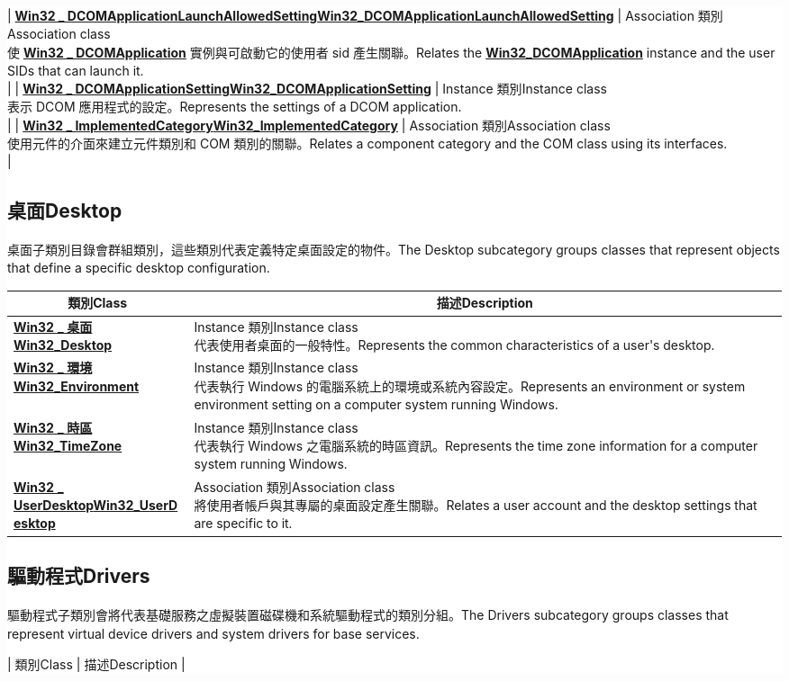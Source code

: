 | [<span data-ttu-id="cc5d8-175">**Win32 \_ DCOMApplicationLaunchAllowedSetting**</span><span class="sxs-lookup"><span data-stu-id="cc5d8-175">**Win32\_DCOMApplicationLaunchAllowedSetting**</span></span>](/previous-versions/windows/desktop/secrcw32prov/win32-dcomapplicationlaunchallowedsetting) | <span data-ttu-id="cc5d8-176">Association 類別</span><span class="sxs-lookup"><span data-stu-id="cc5d8-176">Association class</span></span><br/> <span data-ttu-id="cc5d8-177">使 [**Win32 \_ DCOMApplication**](win32-dcomapplication.md) 實例與可啟動它的使用者 sid 產生關聯。</span><span class="sxs-lookup"><span data-stu-id="cc5d8-177">Relates the [**Win32\_DCOMApplication**](win32-dcomapplication.md) instance and the user SIDs that can launch it.</span></span><br/>                           |
| [<span data-ttu-id="cc5d8-178">**Win32 \_ DCOMApplicationSetting**</span><span class="sxs-lookup"><span data-stu-id="cc5d8-178">**Win32\_DCOMApplicationSetting**</span></span>](win32-dcomapplicationsetting.md)                           | <span data-ttu-id="cc5d8-179">Instance 類別</span><span class="sxs-lookup"><span data-stu-id="cc5d8-179">Instance class</span></span><br/> <span data-ttu-id="cc5d8-180">表示 DCOM 應用程式的設定。</span><span class="sxs-lookup"><span data-stu-id="cc5d8-180">Represents the settings of a DCOM application.</span></span><br/>                                                                                                  |
| [<span data-ttu-id="cc5d8-181">**Win32 \_ ImplementedCategory**</span><span class="sxs-lookup"><span data-stu-id="cc5d8-181">**Win32\_ImplementedCategory**</span></span>](win32-implementedcategory.md)                                 | <span data-ttu-id="cc5d8-182">Association 類別</span><span class="sxs-lookup"><span data-stu-id="cc5d8-182">Association class</span></span><br/> <span data-ttu-id="cc5d8-183">使用元件的介面來建立元件類別和 COM 類別的關聯。</span><span class="sxs-lookup"><span data-stu-id="cc5d8-183">Relates a component category and the COM class using its interfaces.</span></span><br/>                                                                         |



 

## <a name="desktop"></a><span data-ttu-id="cc5d8-184">桌面</span><span class="sxs-lookup"><span data-stu-id="cc5d8-184">Desktop</span></span>

<span data-ttu-id="cc5d8-185">桌面子類別目錄會群組類別，這些類別代表定義特定桌面設定的物件。</span><span class="sxs-lookup"><span data-stu-id="cc5d8-185">The Desktop subcategory groups classes that represent objects that define a specific desktop configuration.</span></span>



| <span data-ttu-id="cc5d8-186">類別</span><span class="sxs-lookup"><span data-stu-id="cc5d8-186">Class</span></span>                                           | <span data-ttu-id="cc5d8-187">描述</span><span class="sxs-lookup"><span data-stu-id="cc5d8-187">Description</span></span>                                                                                                                        |
|-------------------------------------------------|------------------------------------------------------------------------------------------------------------------------------------|
| [<span data-ttu-id="cc5d8-188">**Win32 \_ 桌面**</span><span class="sxs-lookup"><span data-stu-id="cc5d8-188">**Win32\_Desktop**</span></span>](win32-desktop.md)         | <span data-ttu-id="cc5d8-189">Instance 類別</span><span class="sxs-lookup"><span data-stu-id="cc5d8-189">Instance class</span></span><br/> <span data-ttu-id="cc5d8-190">代表使用者桌面的一般特性。</span><span class="sxs-lookup"><span data-stu-id="cc5d8-190">Represents the common characteristics of a user's desktop.</span></span><br/>                                    |
| [<span data-ttu-id="cc5d8-191">**Win32 \_ 環境**</span><span class="sxs-lookup"><span data-stu-id="cc5d8-191">**Win32\_Environment**</span></span>](win32-environment.md) | <span data-ttu-id="cc5d8-192">Instance 類別</span><span class="sxs-lookup"><span data-stu-id="cc5d8-192">Instance class</span></span><br/> <span data-ttu-id="cc5d8-193">代表執行 Windows 的電腦系統上的環境或系統內容設定。</span><span class="sxs-lookup"><span data-stu-id="cc5d8-193">Represents an environment or system environment setting on a computer system running Windows.</span></span><br/> |
| [<span data-ttu-id="cc5d8-194">**Win32 \_ 時區**</span><span class="sxs-lookup"><span data-stu-id="cc5d8-194">**Win32\_TimeZone**</span></span>](win32-timezone.md)       | <span data-ttu-id="cc5d8-195">Instance 類別</span><span class="sxs-lookup"><span data-stu-id="cc5d8-195">Instance class</span></span><br/> <span data-ttu-id="cc5d8-196">代表執行 Windows 之電腦系統的時區資訊。</span><span class="sxs-lookup"><span data-stu-id="cc5d8-196">Represents the time zone information for a computer system running Windows.</span></span><br/>                   |
| [<span data-ttu-id="cc5d8-197">**Win32 \_ UserDesktop**</span><span class="sxs-lookup"><span data-stu-id="cc5d8-197">**Win32\_UserDesktop**</span></span>](win32-userdesktop.md) | <span data-ttu-id="cc5d8-198">Association 類別</span><span class="sxs-lookup"><span data-stu-id="cc5d8-198">Association class</span></span><br/> <span data-ttu-id="cc5d8-199">將使用者帳戶與其專屬的桌面設定產生關聯。</span><span class="sxs-lookup"><span data-stu-id="cc5d8-199">Relates a user account and the desktop settings that are specific to it.</span></span><br/>                   |



 

## <a name="drivers"></a><span data-ttu-id="cc5d8-200">驅動程式</span><span class="sxs-lookup"><span data-stu-id="cc5d8-200">Drivers</span></span>

<span data-ttu-id="cc5d8-201">驅動程式子類別會將代表基礎服務之虛擬裝置磁碟機和系統驅動程式的類別分組。</span><span class="sxs-lookup"><span data-stu-id="cc5d8-201">The Drivers subcategory groups classes that represent virtual device drivers and system drivers for base services.</span></span>



| <span data-ttu-id="cc5d8-202">類別</span><span class="sxs-lookup"><span data-stu-id="cc5d8-202">Class</span></span>                                             | <span data-ttu-id="cc5d8-203">描述</span><span class="sxs-lookup"><span data-stu-id="cc5d8-203">Description</span></span>                                                                           |
